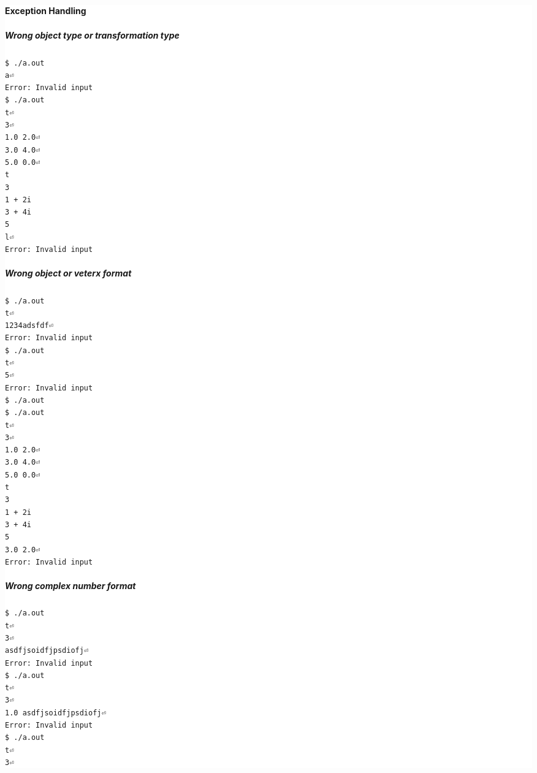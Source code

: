 #### Exception Handling

##### Wrong object type or transformation type

```console
$ ./a.out
a⏎
Error: Invalid input
$ ./a.out
t⏎
3⏎
1.0 2.0⏎
3.0 4.0⏎
5.0 0.0⏎
t
3
1 + 2i
3 + 4i
5
l⏎
Error: Invalid input
```

##### Wrong object or veterx format

```console
$ ./a.out
t⏎
1234adsfdf⏎
Error: Invalid input
$ ./a.out
t⏎
5⏎
Error: Invalid input
$ ./a.out
$ ./a.out
t⏎
3⏎
1.0 2.0⏎
3.0 4.0⏎
5.0 0.0⏎
t
3
1 + 2i
3 + 4i
5
3.0 2.0⏎
Error: Invalid input
```

##### Wrong complex number format

```console
$ ./a.out
t⏎
3⏎
asdfjsoidfjpsdiofj⏎
Error: Invalid input
$ ./a.out
t⏎
3⏎
1.0 asdfjsoidfjpsdiofj⏎
Error: Invalid input
$ ./a.out
t⏎
3⏎
```